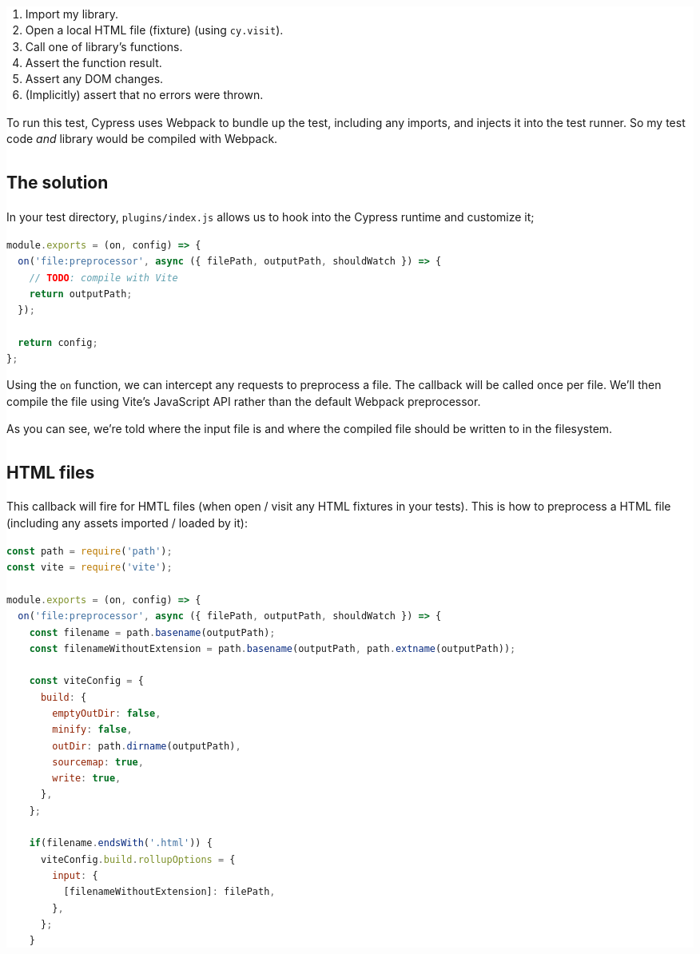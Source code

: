 1. Import my library.
1. Open a local HTML file (fixture) (using `cy.visit`).
1. Call one of library’s functions.
1. Assert the function result.
1. Assert any DOM changes.
1. (Implicitly) assert that no errors were thrown.

To run this test, Cypress uses Webpack to bundle up the test, including any imports, and injects it into the test runner. So my test code *and* library would be compiled with Webpack.


## The solution

In your test directory, `plugins/index.js` allows us to hook into the Cypress runtime and customize it;

```javascript
module.exports = (on, config) => {
  on('file:preprocessor', async ({ filePath, outputPath, shouldWatch }) => {
    // TODO: compile with Vite
    return outputPath;
  });

  return config;
};
```

Using the `on` function, we can intercept any requests to preprocess a file. The callback will be called once per file. We’ll then compile the file using Vite’s JavaScript API rather than the default Webpack preprocessor. 

As you can see, we’re told where the input file is and where the compiled file should be written to in the filesystem.


## HTML files

This callback will fire for HMTL files (when open / visit any HTML fixtures in your tests). This is how to preprocess a HTML file (including any assets imported / loaded by it):

```jsx
const path = require('path');
const vite = require('vite');

module.exports = (on, config) => {
  on('file:preprocessor', async ({ filePath, outputPath, shouldWatch }) => {
    const filename = path.basename(outputPath);
    const filenameWithoutExtension = path.basename(outputPath, path.extname(outputPath));

    const viteConfig = {
      build: {
        emptyOutDir: false,
        minify: false,
        outDir: path.dirname(outputPath),
        sourcemap: true,
        write: true,
      },
    };

    if(filename.endsWith('.html')) {
      viteConfig.build.rollupOptions = {
        input: {
          [filenameWithoutExtension]: filePath,
        },
      };
    }

```